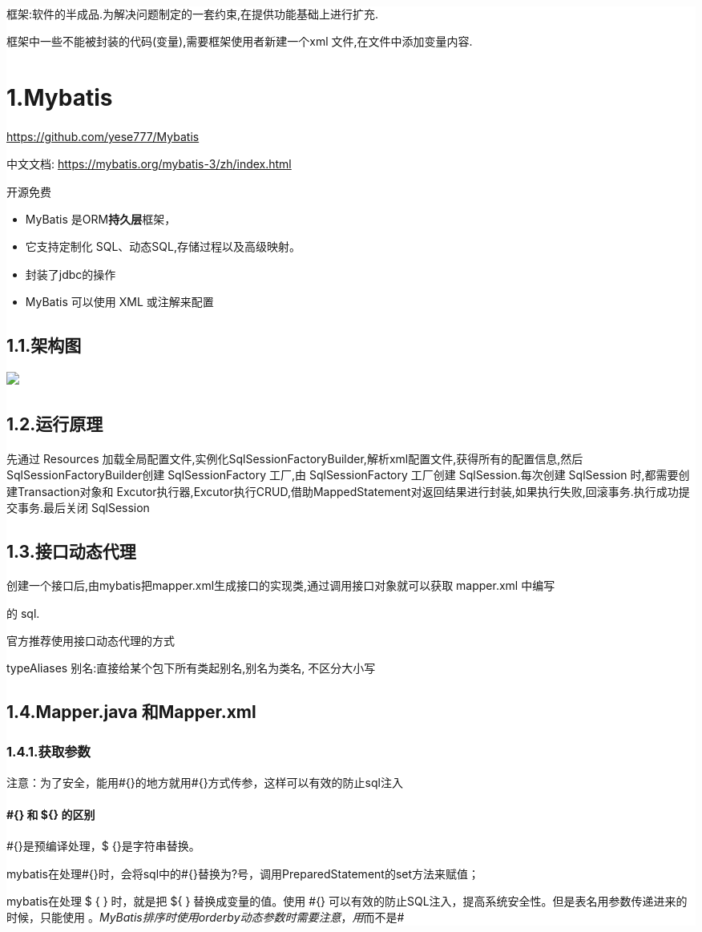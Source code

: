 框架:软件的半成品.为解决问题制定的一套约束,在提供功能基础上进行扩充.

框架中一些不能被封装的代码(变量),需要框架使用者新建一个xml 文件,在文件中添加变量内容.

# 1.Mybatis

https://github.com/yese777/Mybatis

中文文档: https://mybatis.org/mybatis-3/zh/index.html 

开源免费

- MyBatis 是ORM**持久层**框架，

- 它支持定制化 SQL、动态SQL,存储过程以及高级映射。

- 封装了jdbc的操作

- MyBatis 可以使用 XML 或注解来配置

## 1.1.架构图

![](https://studypic.oss-cn-shanghai.aliyuncs.com/pic/1563949966604.png)

##   1.2.运行原理

先通过 Resources 加载全局配置文件,实例化SqlSessionFactoryBuilder,解析xml配置文件,获得所有的配置信息,然后SqlSessionFactoryBuilder创建 SqlSessionFactory 工厂,由 SqlSessionFactory 工厂创建 SqlSession.每次创建 SqlSession 时,都需要创建Transaction对象和 Excutor执行器,Excutor执行CRUD,借助MappedStatement对返回结果进行封装,如果执行失败,回滚事务.执行成功提交事务.最后关闭 SqlSession

## 1.3.接口动态代理

创建一个接口后,由mybatis把mapper.xml生成接口的实现类,通过调用接口对象就可以获取 mapper.xml 中编写

的 sql. 

官方推荐使用接口动态代理的方式

typeAliases 别名:直接给某个包下所有类起别名,别名为类名, 不区分大小写

## 1.4.Mapper.java 和Mapper.xml

### 1.4.1.获取参数

注意：为了安全，能用#{}的地方就用#{}方式传参，这样可以有效的防止sql注入

####  #{} 和 ${} 的区别

#{}是预编译处理，$ {}是字符串替换。

mybatis在处理#{}时，会将sql中的#{}替换为?号，调用PreparedStatement的set方法来赋值；

mybatis在处理 $ { } 时，就是把 ${ } 替换成变量的值。使用 #{} 可以有效的防止SQL注入，提高系统安全性。但是表名用参数传递进来的时候，只能使用 ${}。MyBatis排序时使用order by 动态参数时需要注意，用$而不是#
